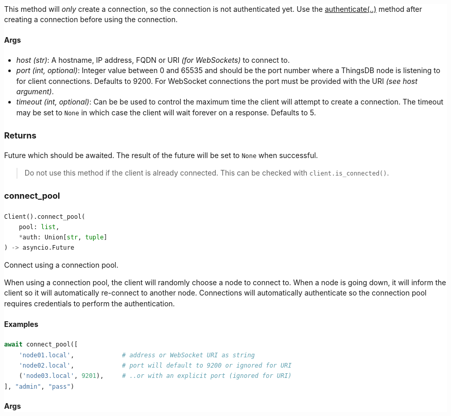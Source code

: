 This method will *only* create a connection, so the connection is not
authenticated yet. Use the [authenticate(..)](#authenticate) method after creating a
connection before using the connection.

#### Args

- *host (str)*:
    A hostname, IP address, FQDN or URI _(for WebSockets)_ to connect to.
- *port (int, optional)*:
    Integer value between 0 and 65535 and should be the port number
    where a ThingsDB node is listening to for client connections.
    Defaults to 9200. For WebSocket connections the port must be
    provided with the URI _(see host argument)_.
- *timeout (int, optional)*:
    Can be be used to control the maximum time the client will
    attempt to create a connection. The timeout may be set to
    `None` in which case the client will wait forever on a
    response. Defaults to 5.

### Returns

Future which should be awaited. The result of the future will be
set to `None` when successful.

> Do not use this method if the client is already
> connected. This can be checked with `client.is_connected()`.

### connect_pool

```python
Client().connect_pool(
    pool: list,
    *auth: Union[str, tuple]
) -> asyncio.Future
```

Connect using a connection pool.

When using a connection pool, the client will randomly choose a node
to connect to. When a node is going down, it will inform the client
so it will automatically re-connect to another node. Connections will
automatically authenticate so the connection pool requires credentials
to perform the authentication.

#### Examples

```python
await connect_pool([
    'node01.local',             # address or WebSocket URI as string
    'node02.local',             # port will default to 9200 or ignored for URI
    ('node03.local', 9201),     # ..or with an explicit port (ignored for URI)
], "admin", "pass")
```

#### Args
